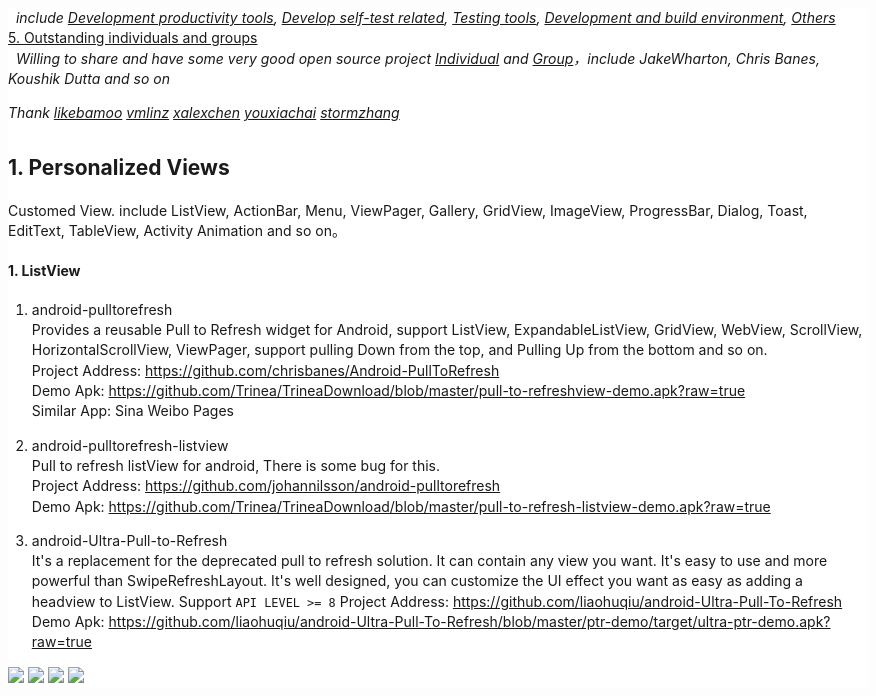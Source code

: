 *&nbsp;&nbsp;include [Development productivity tools](https://github.com/Trinea/android-open-project/tree/master/English%20Version#first-development-productivity-tools), [Develop self-test related](https://github.com/Trinea/android-open-project/tree/master/English%20Version#second-develop-self-test-related), [Testing tools](https://github.com/Trinea/android-open-project/tree/master/English%20Version#third-testing-tools), [Development and build environment](https://github.com/Trinea/android-open-project/tree/master/English%20Version#fourth-development-and-build-environment), [Others](https://github.com/Trinea/android-open-project/tree/master/English%20Version#fifth-others)*  
[5. Outstanding individuals and groups](#4-outstanding-individuals-and-groups)  
*&nbsp;&nbsp;Willing to share and have some very good open source project [Individual](https://github.com/Trinea/android-open-project/tree/master/English%20Version#first-individual) and [Group](https://github.com/Trinea/android-open-project/tree/master/English%20Version#second-group)，include JakeWharton, Chris Banes, Koushik Dutta and so on*
  
*Thank [likebamoo](https://github.com/likebamboo)  [vmlinz](https://github.com/vmlinz)  [xalexchen](https://github.com/xalexchen)  [youxiachai](https://github.com/youxiachai) [stormzhang](https://github.com/stormzhang)*  

## 1. Personalized Views  
Customed View. include ListView, ActionBar, Menu, ViewPager, Gallery, GridView, ImageView, ProgressBar, Dialog, Toast, EditText, TableView, Activity Animation and so on。  
#### 1. ListView  
1. android-pulltorefresh  
Provides a reusable Pull to Refresh widget for Android, support ListView, ExpandableListView, GridView, WebView, ScrollView, HorizontalScrollView, ViewPager, support pulling Down from the top, and Pulling Up from the bottom and so on.  
Project Address: https://github.com/chrisbanes/Android-PullToRefresh  
Demo Apk: https://github.com/Trinea/TrineaDownload/blob/master/pull-to-refreshview-demo.apk?raw=true  
Similar App: Sina Weibo Pages  
   
1. android-pulltorefresh-listview  
Pull to refresh listView for android, There is some bug for this.  
Project Address: https://github.com/johannilsson/android-pulltorefresh  
Demo Apk: https://github.com/Trinea/TrineaDownload/blob/master/pull-to-refresh-listview-demo.apk?raw=true   

1. android-Ultra-Pull-to-Refresh    
It's a replacement for the deprecated pull to refresh solution. It can contain any view you want.
It's easy to use and more powerful than SwipeRefreshLayout.
It's well designed, you can customize the UI effect you want as easy as adding a headview to ListView.
Support `API LEVEL >= 8`
Project Address: https://github.com/liaohuqiu/android-Ultra-Pull-To-Refresh   
Demo Apk: https://github.com/liaohuqiu/android-Ultra-Pull-To-Refresh/blob/master/ptr-demo/target/ultra-ptr-demo.apk?raw=true  
<div>  
    <img src='http://srain-github.qiniudn.com/ultra-ptr/contains-all-of-views.gif' width="150px"/>  
    <img src='http://srain-github.qiniudn.com/ultra-ptr/release-to-refresh.gif' width="150px"/>  
    <img src='http://srain-github.qiniudn.com/ultra-ptr/auto-refresh.gif' width="150px"/>  
    <img src='http://srain-github.qiniudn.com/ultra-ptr/store-house-string-array.gif' width="150px"/>  
</div>   
   